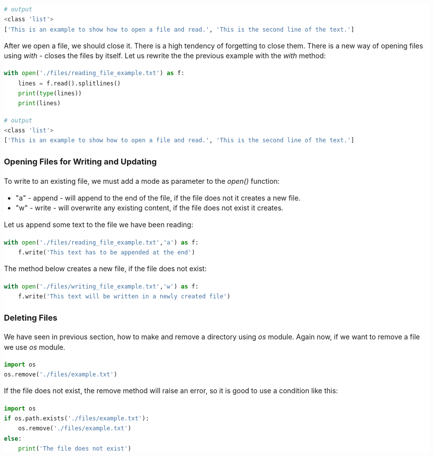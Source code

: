 ```sh
# output
<class 'list'>
['This is an example to show how to open a file and read.', 'This is the second line of the text.']
```

After we open a file, we should close it. There is a high tendency of forgetting to close them. There is a new way of opening files using _with_ - closes the files by itself. Let us rewrite the the previous example with the _with_ method:

```py
with open('./files/reading_file_example.txt') as f:
    lines = f.read().splitlines()
    print(type(lines))
    print(lines)
```

```sh
# output
<class 'list'>
['This is an example to show how to open a file and read.', 'This is the second line of the text.']
```

### Opening Files for Writing and Updating

To write to an existing file, we must add a mode as parameter to the _open()_ function:

- "a" - append - will append to the end of the file, if the file does not it creates a new file.
- "w" - write - will overwrite any existing content, if the file does not exist it creates.

Let us append some text to the file we have been reading:

```py
with open('./files/reading_file_example.txt','a') as f:
    f.write('This text has to be appended at the end')
```

The method below creates a new file, if the file does not exist:

```py
with open('./files/writing_file_example.txt','w') as f:
    f.write('This text will be written in a newly created file')
```

### Deleting Files

We have seen in previous section, how to make and remove a directory using _os_ module. Again now, if we want to remove a file we use _os_ module.

```py
import os
os.remove('./files/example.txt')

```

If the file does not exist, the remove method will raise an error, so it is good to use a condition like this:

```py
import os
if os.path.exists('./files/example.txt'):
    os.remove('./files/example.txt')
else:
    print('The file does not exist')
```
